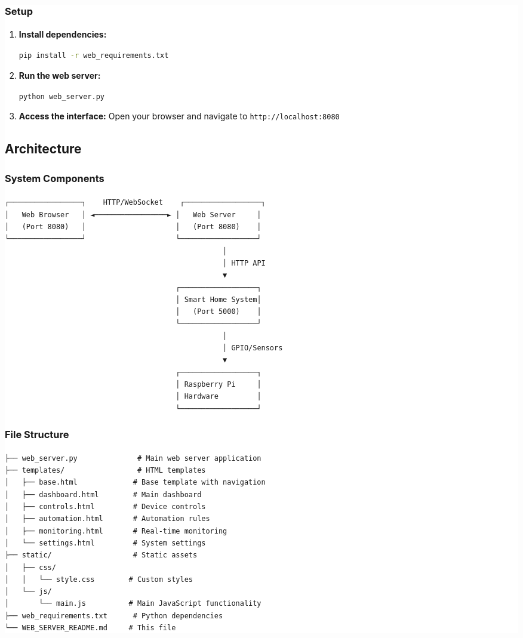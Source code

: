 ### Setup

1. **Install dependencies:**
   ```bash
   pip install -r web_requirements.txt
   ```

2. **Run the web server:**
   ```bash
   python web_server.py
   ```

3. **Access the interface:**
   Open your browser and navigate to `http://localhost:8080`

## Architecture

### System Components

```
┌─────────────────┐    HTTP/WebSocket    ┌──────────────────┐
│   Web Browser   │ ◄─────────────────► │   Web Server     │
│   (Port 8080)   │                     │   (Port 8080)    │
└─────────────────┘                     └──────────────────┘
                                                   │
                                                   │ HTTP API
                                                   ▼
                                        ┌──────────────────┐
                                        │ Smart Home System│
                                        │   (Port 5000)    │
                                        └──────────────────┘
                                                   │
                                                   │ GPIO/Sensors
                                                   ▼
                                        ┌──────────────────┐
                                        │ Raspberry Pi     │
                                        │ Hardware         │
                                        └──────────────────┘
```

### File Structure

```
├── web_server.py              # Main web server application
├── templates/                 # HTML templates
│   ├── base.html             # Base template with navigation
│   ├── dashboard.html        # Main dashboard
│   ├── controls.html         # Device controls
│   ├── automation.html       # Automation rules
│   ├── monitoring.html       # Real-time monitoring
│   └── settings.html         # System settings
├── static/                   # Static assets
│   ├── css/
│   │   └── style.css        # Custom styles
│   └── js/
│       └── main.js          # Main JavaScript functionality
├── web_requirements.txt      # Python dependencies
└── WEB_SERVER_README.md     # This file
```
